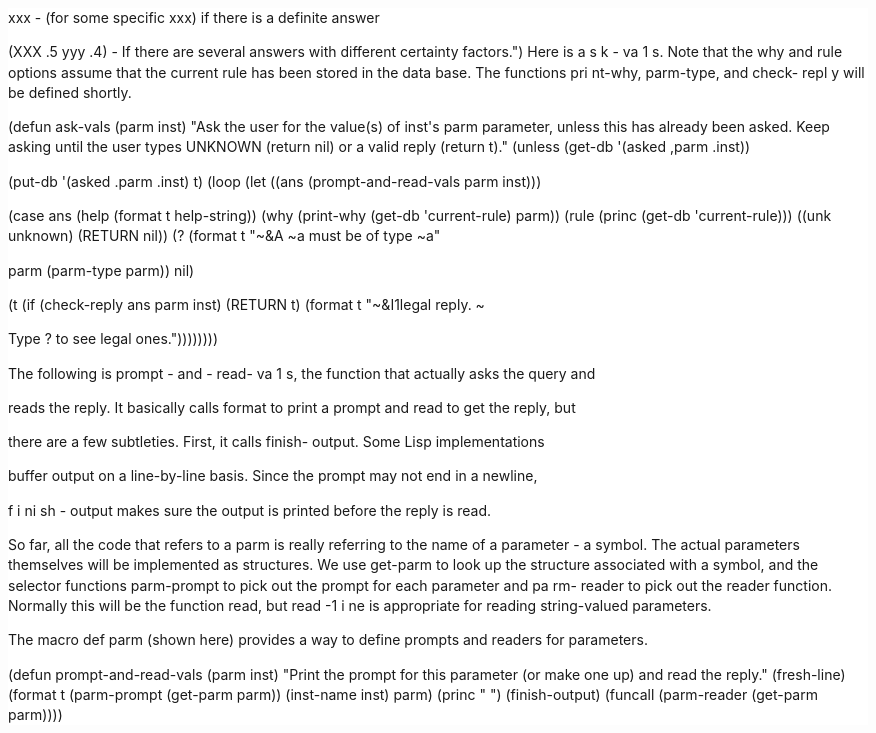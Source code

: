 xxx - (for some specific xxx) if there is a definite answer 

(XXX .5 yyy .4) - If there are several answers with 
different certainty factors.") 
Here is a s k - va 1 s. Note that the why and rule options assume that the current rule has 
been stored in the data base. The functions pri nt-why, parm-type, and check- repl y 
will be defined shortly. 

<a id='page-539'></a>
(defun ask-vals (parm inst) 
"Ask the user for the value(s) of inst's parm parameter, 
unless this has already been asked. Keep asking until the 
user types UNKNOWN (return nil) or a valid reply (return t)." 
(unless (get-db '(asked ,parm .inst)) 

(put-db '(asked .parm .inst) t) 
(loop 
(let ((ans (prompt-and-read-vals parm inst))) 

(case ans 
(help (format t help-string)) 
(why (print-why (get-db 'current-rule) parm)) 
(rule (princ (get-db 'current-rule))) 
((unk unknown) (RETURN nil)) 
(? (format t "~&A ~a must be of type ~a" 

parm (parm-type parm)) nil) 

(t (if (check-reply ans parm inst) 
(RETURN t) 
(format t "~&I1legal reply. ~ 

Type ? to see legal ones.")))))))) 

The following is prompt - and - read- va 1 s, the function that actually asks the query and 

reads the reply. It basically calls format to print a prompt and read to get the reply, but 

there are a few subtleties. First, it calls finish- output. Some Lisp implementations 

buffer output on a line-by-line basis. Since the prompt may not end in a newline, 

f i ni sh - output makes sure the output is printed before the reply is read. 

So far, all the code that refers to a parm is really referring to the name of a 
parameter - a symbol. The actual parameters themselves will be implemented as 
structures. We use get-parm to look up the structure associated with a symbol, and 
the selector functions parm-prompt to pick out the prompt for each parameter and 
pa rm- reader to pick out the reader function. Normally this will be the function read, 
but read -1 i ne is appropriate for reading string-valued parameters. 

The macro def parm (shown here) provides a way to define prompts and readers 
for parameters. 

(defun prompt-and-read-vals (parm inst) 
"Print the prompt for this parameter (or make one up) and 
read the reply." 
(fresh-line) 
(format t (parm-prompt (get-parm parm)) (inst-name inst) parm) 
(princ " ") 
(finish-output) 
(funcall (parm-reader (get-parm parm)))) 
